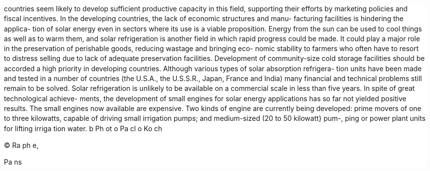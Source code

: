 countries seem likely to develop sufficient 
productive capacity in this field, supporting 
their efforts by marketing policies and fiscal 
incentives. In the developing countries, 
the lack of economic structures and manu- 
facturing facilities is hindering the applica- 
tion of solar energy even in sectors where 
its use is a viable proposition. 
Energy from the sun can be used to cool 
things as well as to warm them, and solar 
refrigeration is another field in which rapid 
progress could be made. It could play a 
major role in the preservation of perishable 
goods, reducing wastage and bringing eco- 
nomic stability to farmers who often have 
to resort to distress selling due to lack of 
adequate preservation facilities. 
Development of community-size cold 
storage facilities should be accorded a high 
priority in developing countries. Although 
various types of solar absorption refrigera- 
tion units have been made and tested in a 
number of countries (the U.S.A., the 
U.S.S.R., Japan, France and India) many 
financial and technical problems still remain 
to be solved. Solar refrigeration is unlikely 
to be available on a commercial scale in less 
than five years.    In spite of great technological achieve- 
ments, the development of small engines 
for solar energy applications has so far not 
yielded positive results. The small engines 
now available are expensive. Two kinds of 
engine are currently being developed: 
prime movers of one to three kilowatts, 
capable of driving small irrigation pumps; 
and medium-sized (20 to 50 kilowatt} pum-, 
ping or power plant units for lifting irriga 
tion water. b Ph
ot
o 
Pa
cl
o 
Ko
ch
 
© 
Ra
ph
e,
 
Pa
ns
 
